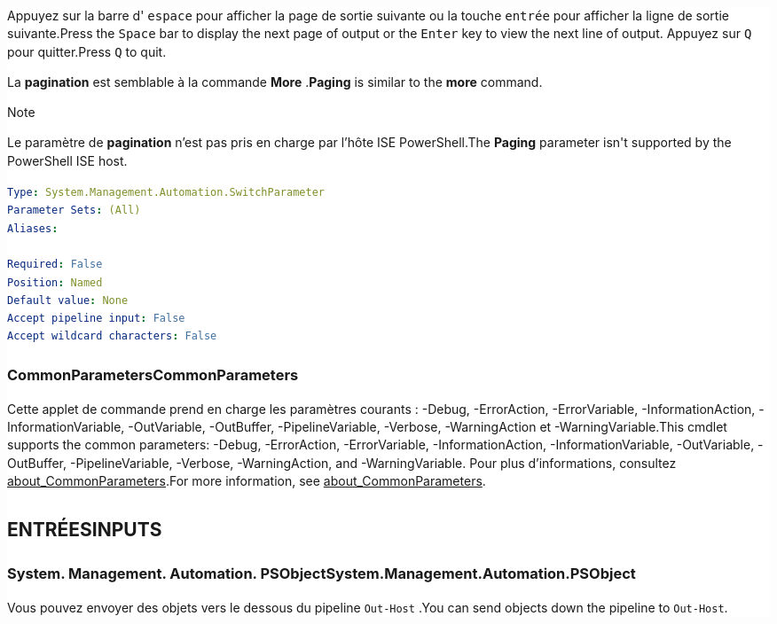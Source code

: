 <span data-ttu-id="516c9-134">Appuyez sur la barre d' <kbd>espace</kbd> pour afficher la page de sortie suivante ou la touche <kbd>entrée</kbd> pour afficher la ligne de sortie suivante.</span><span class="sxs-lookup"><span data-stu-id="516c9-134">Press the <kbd>Space</kbd> bar to display the next page of output or the <kbd>Enter</kbd> key to view the next line of output.</span></span> <span data-ttu-id="516c9-135">Appuyez sur <kbd>Q</kbd> pour quitter.</span><span class="sxs-lookup"><span data-stu-id="516c9-135">Press <kbd>Q</kbd> to quit.</span></span>

<span data-ttu-id="516c9-136">La **pagination** est semblable à la commande **More** .</span><span class="sxs-lookup"><span data-stu-id="516c9-136">**Paging** is similar to the **more** command.</span></span>

> [!NOTE]
> <span data-ttu-id="516c9-137">Le paramètre de **pagination** n’est pas pris en charge par l’hôte ISE PowerShell.</span><span class="sxs-lookup"><span data-stu-id="516c9-137">The **Paging** parameter isn't supported by the PowerShell ISE host.</span></span>

```yaml
Type: System.Management.Automation.SwitchParameter
Parameter Sets: (All)
Aliases:

Required: False
Position: Named
Default value: None
Accept pipeline input: False
Accept wildcard characters: False
```

### <span data-ttu-id="516c9-138">CommonParameters</span><span class="sxs-lookup"><span data-stu-id="516c9-138">CommonParameters</span></span>

<span data-ttu-id="516c9-139">Cette applet de commande prend en charge les paramètres courants : -Debug, -ErrorAction, -ErrorVariable, -InformationAction, -InformationVariable, -OutVariable, -OutBuffer, -PipelineVariable, -Verbose, -WarningAction et -WarningVariable.</span><span class="sxs-lookup"><span data-stu-id="516c9-139">This cmdlet supports the common parameters: -Debug, -ErrorAction, -ErrorVariable, -InformationAction, -InformationVariable, -OutVariable, -OutBuffer, -PipelineVariable, -Verbose, -WarningAction, and -WarningVariable.</span></span> <span data-ttu-id="516c9-140">Pour plus d’informations, consultez [about_CommonParameters](https://go.microsoft.com/fwlink/?LinkID=113216).</span><span class="sxs-lookup"><span data-stu-id="516c9-140">For more information, see [about_CommonParameters](https://go.microsoft.com/fwlink/?LinkID=113216).</span></span>

## <span data-ttu-id="516c9-141">ENTRÉES</span><span class="sxs-lookup"><span data-stu-id="516c9-141">INPUTS</span></span>

### <span data-ttu-id="516c9-142">System. Management. Automation. PSObject</span><span class="sxs-lookup"><span data-stu-id="516c9-142">System.Management.Automation.PSObject</span></span>

<span data-ttu-id="516c9-143">Vous pouvez envoyer des objets vers le dessous du pipeline `Out-Host` .</span><span class="sxs-lookup"><span data-stu-id="516c9-143">You can send objects down the pipeline to `Out-Host`.</span></span>
